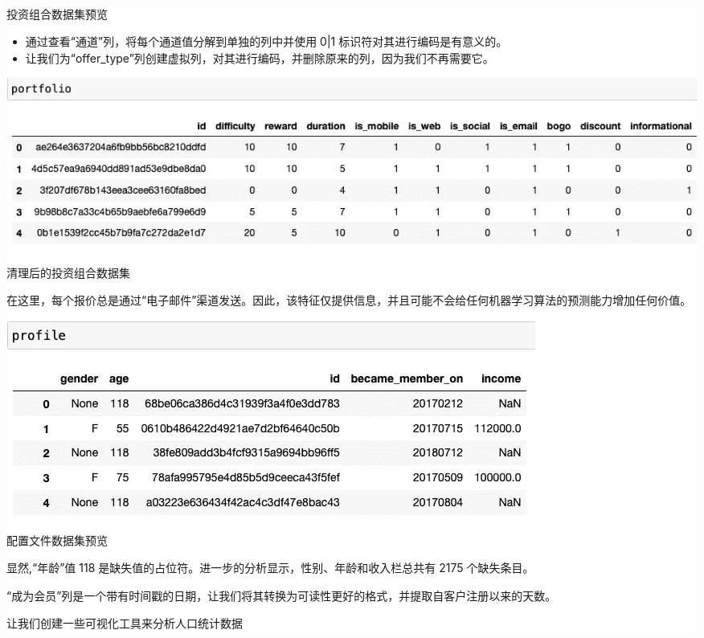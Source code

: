 投资组合数据集预览

*   通过查看“通道”列，将每个通道值分解到单独的列中并使用 0|1 标识符对其进行编码是有意义的。
*   让我们为“offer_type”列创建虚拟列，对其进行编码，并删除原来的列，因为我们不再需要它。

![](img/31e8dba075570fc3dd17c1ce49c50eb0.png)

清理后的投资组合数据集

在这里，每个报价总是通过“电子邮件”渠道发送。因此，该特征仅提供信息，并且可能不会给任何机器学习算法的预测能力增加任何价值。

![](img/d94329b72a19b55d7f26ce5096483322.png)

配置文件数据集预览

显然,“年龄”值 118 是缺失值的占位符。进一步的分析显示，性别、年龄和收入栏总共有 2175 个缺失条目。

“成为会员”列是一个带有时间戳的日期，让我们将其转换为可读性更好的格式，并提取自客户注册以来的天数。

让我们创建一些可视化工具来分析人口统计数据
